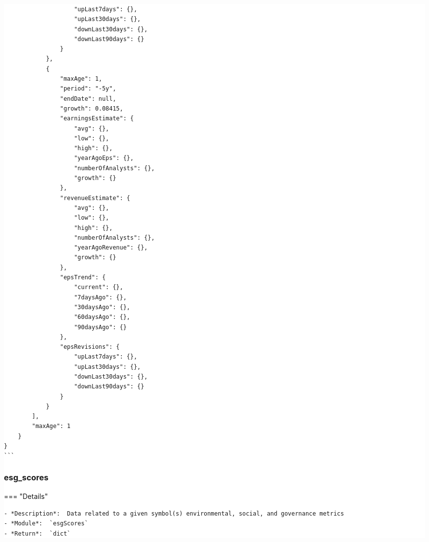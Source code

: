                         "upLast7days": {},
                        "upLast30days": {},
                        "downLast30days": {},
                        "downLast90days": {}
                    }
                },
                {
                    "maxAge": 1,
                    "period": "-5y",
                    "endDate": null,
                    "growth": 0.08415,
                    "earningsEstimate": {
                        "avg": {},
                        "low": {},
                        "high": {},
                        "yearAgoEps": {},
                        "numberOfAnalysts": {},
                        "growth": {}
                    },
                    "revenueEstimate": {
                        "avg": {},
                        "low": {},
                        "high": {},
                        "numberOfAnalysts": {},
                        "yearAgoRevenue": {},
                        "growth": {}
                    },
                    "epsTrend": {
                        "current": {},
                        "7daysAgo": {},
                        "30daysAgo": {},
                        "60daysAgo": {},
                        "90daysAgo": {}
                    },
                    "epsRevisions": {
                        "upLast7days": {},
                        "upLast30days": {},
                        "downLast30days": {},
                        "downLast90days": {}
                    }
                }
            ],
            "maxAge": 1
        }
    }
    ```

### **esg_scores**

=== "Details"

    - *Description*:  Data related to a given symbol(s) environmental, social, and governance metrics
    - *Module*:  `esgScores`
    - *Return*:  `dict`
